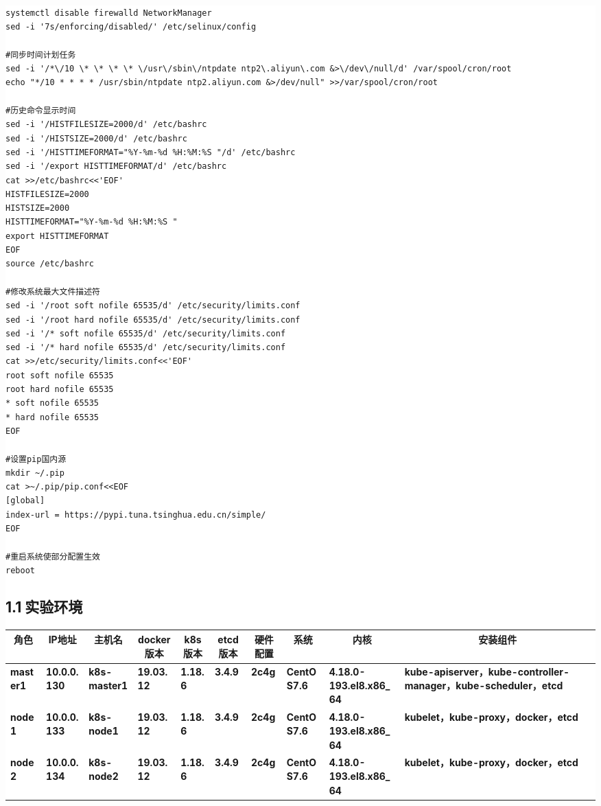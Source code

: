 ```shell
systemctl disable firewalld NetworkManager
sed -i '7s/enforcing/disabled/' /etc/selinux/config

#同步时间计划任务
sed -i '/*\/10 \* \* \* \* \/usr\/sbin\/ntpdate ntp2\.aliyun\.com &>\/dev\/null/d' /var/spool/cron/root
echo "*/10 * * * * /usr/sbin/ntpdate ntp2.aliyun.com &>/dev/null" >>/var/spool/cron/root

#历史命令显示时间
sed -i '/HISTFILESIZE=2000/d' /etc/bashrc
sed -i '/HISTSIZE=2000/d' /etc/bashrc
sed -i '/HISTTIMEFORMAT="%Y-%m-%d %H:%M:%S "/d' /etc/bashrc
sed -i '/export HISTTIMEFORMAT/d' /etc/bashrc
cat >>/etc/bashrc<<'EOF'
HISTFILESIZE=2000
HISTSIZE=2000
HISTTIMEFORMAT="%Y-%m-%d %H:%M:%S "
export HISTTIMEFORMAT
EOF
source /etc/bashrc

#修改系统最大文件描述符
sed -i '/root soft nofile 65535/d' /etc/security/limits.conf
sed -i '/root hard nofile 65535/d' /etc/security/limits.conf
sed -i '/* soft nofile 65535/d' /etc/security/limits.conf
sed -i '/* hard nofile 65535/d' /etc/security/limits.conf
cat >>/etc/security/limits.conf<<'EOF'
root soft nofile 65535
root hard nofile 65535
* soft nofile 65535
* hard nofile 65535
EOF

#设置pip国内源
mkdir ~/.pip
cat >~/.pip/pip.conf<<EOF
[global]
index-url = https://pypi.tuna.tsinghua.edu.cn/simple/
EOF

#重启系统使部分配置生效
reboot
```







## 1.1 实验环境

| 角色        | IP地址         | 主机名          | docker版本   | k8s版本    | etcd版本  | 硬件配置 | 系统          | 内核                      | 安装组件                                                     |
| ----------- | -------------- | --------------- | ------------ | ---------- | --------- | -------- | ------------- | ------------------------- | ------------------------------------------------------------ |
| **master1** | **10.0.0.130** | **k8s-master1** | **19.03.12** | **1.18.6** | **3.4.9** | **2c4g** | **CentOS7.6** | **4.18.0-193.el8.x86_64** | **kube-apiserver，kube-controller-manager，kube-scheduler，etcd** |
| **node1**   | **10.0.0.133** | **k8s-node1**   | **19.03.12** | **1.18.6** | **3.4.9** | **2c4g** | **CentOS7.6** | **4.18.0-193.el8.x86_64** | **kubelet，kube-proxy，docker，etcd**                        |
| **node2**   | **10.0.0.134** | **k8s-node2**   | **19.03.12** | **1.18.6** | **3.4.9** | **2c4g** | **CentOS7.6** | **4.18.0-193.el8.x86_64** | **kubelet，kube-proxy，docker，etcd**                        |
